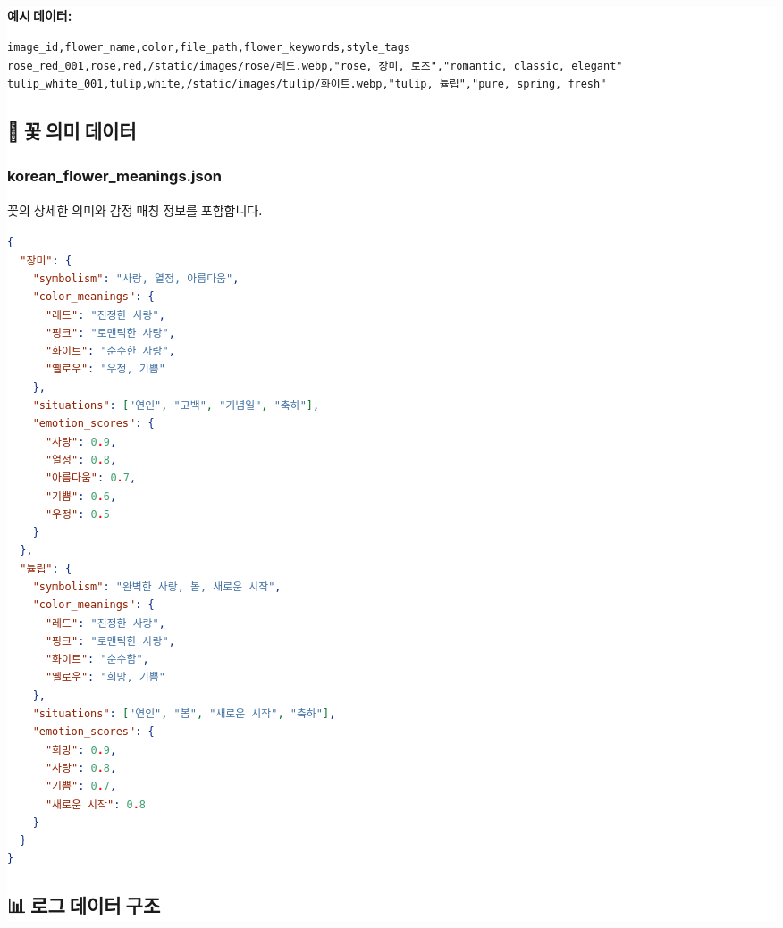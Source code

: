 **예시 데이터:**
```csv
image_id,flower_name,color,file_path,flower_keywords,style_tags
rose_red_001,rose,red,/static/images/rose/레드.webp,"rose, 장미, 로즈","romantic, classic, elegant"
tulip_white_001,tulip,white,/static/images/tulip/화이트.webp,"tulip, 튤립","pure, spring, fresh"
```

## 🎨 꽃 의미 데이터

### korean_flower_meanings.json

꽃의 상세한 의미와 감정 매칭 정보를 포함합니다.

```json
{
  "장미": {
    "symbolism": "사랑, 열정, 아름다움",
    "color_meanings": {
      "레드": "진정한 사랑",
      "핑크": "로맨틱한 사랑",
      "화이트": "순수한 사랑",
      "옐로우": "우정, 기쁨"
    },
    "situations": ["연인", "고백", "기념일", "축하"],
    "emotion_scores": {
      "사랑": 0.9,
      "열정": 0.8,
      "아름다움": 0.7,
      "기쁨": 0.6,
      "우정": 0.5
    }
  },
  "튤립": {
    "symbolism": "완벽한 사랑, 봄, 새로운 시작",
    "color_meanings": {
      "레드": "진정한 사랑",
      "핑크": "로맨틱한 사랑",
      "화이트": "순수함",
      "옐로우": "희망, 기쁨"
    },
    "situations": ["연인", "봄", "새로운 시작", "축하"],
    "emotion_scores": {
      "희망": 0.9,
      "사랑": 0.8,
      "기쁨": 0.7,
      "새로운 시작": 0.8
    }
  }
}
```

## 📊 로그 데이터 구조
